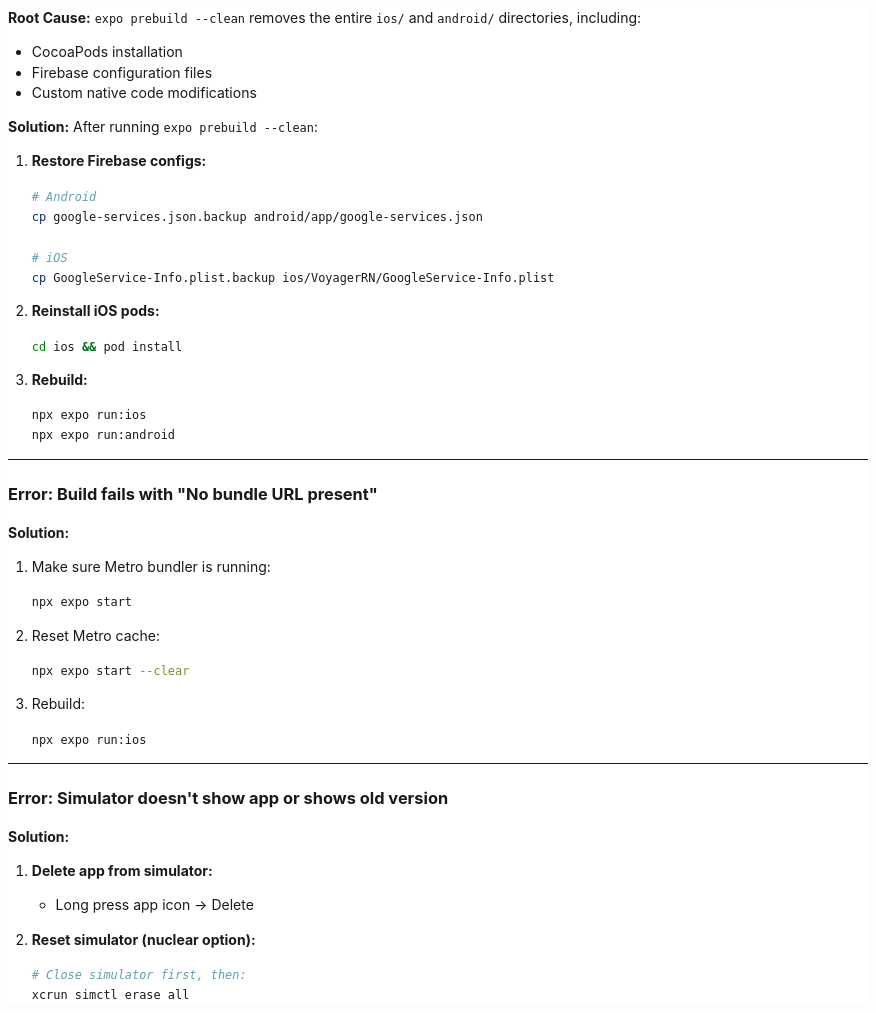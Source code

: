 **Root Cause:**
`expo prebuild --clean` removes the entire `ios/` and `android/` directories, including:
- CocoaPods installation
- Firebase configuration files
- Custom native code modifications

**Solution:**
After running `expo prebuild --clean`:

1. **Restore Firebase configs:**
   ```bash
   # Android
   cp google-services.json.backup android/app/google-services.json
   
   # iOS
   cp GoogleService-Info.plist.backup ios/VoyagerRN/GoogleService-Info.plist
   ```

2. **Reinstall iOS pods:**
   ```bash
   cd ios && pod install
   ```

3. **Rebuild:**
   ```bash
   npx expo run:ios
   npx expo run:android
   ```

---

### Error: Build fails with "No bundle URL present"

**Solution:**
1. Make sure Metro bundler is running:
   ```bash
   npx expo start
   ```

2. Reset Metro cache:
   ```bash
   npx expo start --clear
   ```

3. Rebuild:
   ```bash
   npx expo run:ios
   ```

---

### Error: Simulator doesn't show app or shows old version

**Solution:**
1. **Delete app from simulator:**
   - Long press app icon → Delete
   
2. **Reset simulator (nuclear option):**
   ```bash
   # Close simulator first, then:
   xcrun simctl erase all
   ```

